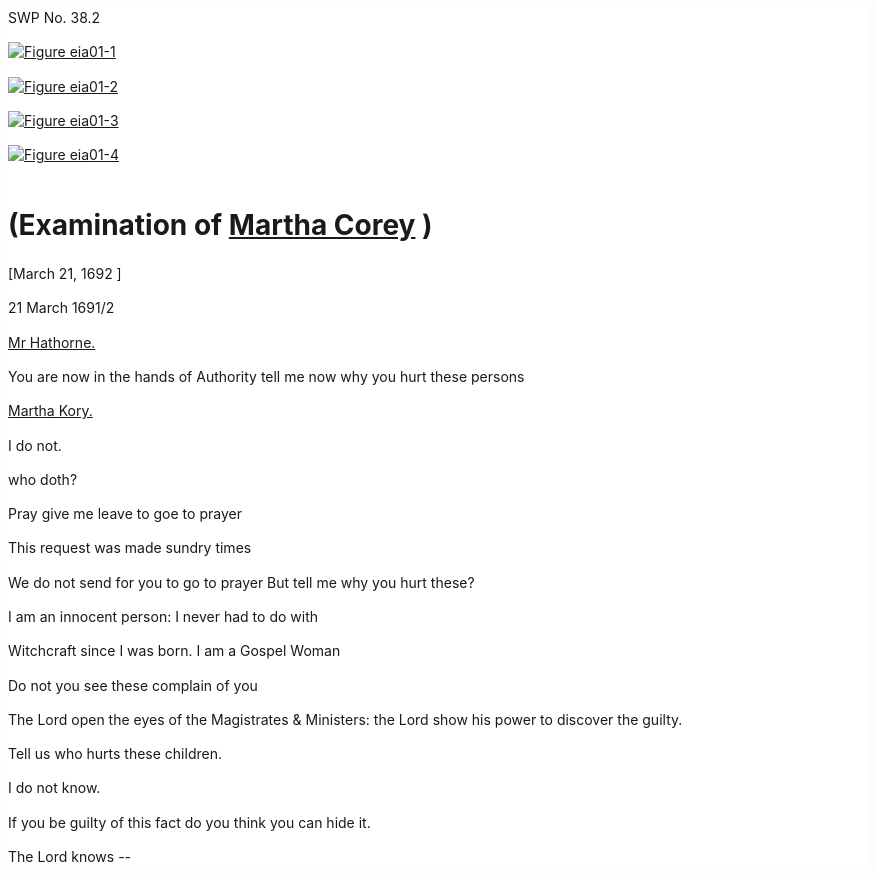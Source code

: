 

<div markdown class="doc" id="n38.2">

<div class="doc_id">SWP No. 38.2</div>



<span markdown class="figure">[![Figure eia01-1](archives/essex/eia/gifs/eia01-1.gif)](archives/essex/eia/large/eia01-1.jpg)</span>



<span markdown class="figure">[![Figure eia01-2](archives/essex/eia/gifs/eia01-2.gif)](archives/essex/eia/large/eia01-2.jpg)</span>



<span markdown class="figure">[![Figure eia01-3](archives/essex/eia/gifs/eia01-3.gif)](archives/essex/eia/large/eia01-3.jpg)</span>



<span markdown class="figure">[![Figure eia01-4](archives/essex/eia/gifs/eia01-4.gif)](archives/essex/eia/large/eia01-4.jpg)</span>


# (Examination of [Martha Corey](/tag/corey_martha.html) )

[March 21, 1692 ]

21 March 1691/2

[Mr Hathorne.](/tag/hathorn_john.html)

You are now in the hands of Authority tell me now  why you hurt these persons

[Martha Kory.](/tag/corey_martha.html)

I do not. 

who doth? 

Pray give me leave to goe to prayer 

This request was made sundry times 

We do not send for you to go to prayer But tell me  why you hurt these?

I am an innocent person: I never had to do with 

Witchcraft since I was born. I am a Gospel Woman 

Do not you see these complain of you 

The Lord open the eyes of the Magistrates & Ministers:  the Lord show his power to discover the guilty.

Tell us who hurts these children. 

I do not know. 

If you be guilty of this fact do you think you can  hide it.

The Lord knows -- 
